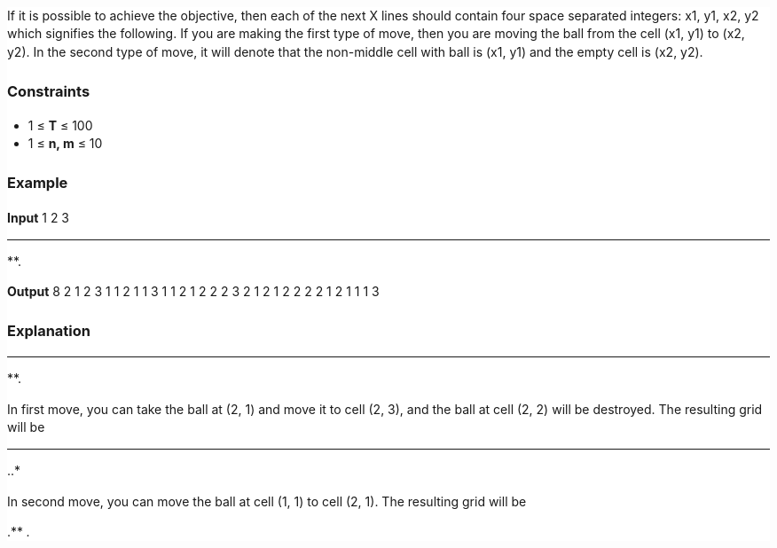 If it is possible to achieve the objective, then each of the next X lines should contain four space separated integers: x1, y1, x2, y2 which signifies the following.
If you are making the first type of move, then you are moving the ball from the cell (x1, y1) to (x2, y2).
In the second type of move, it will denote that the non-middle cell with ball is (x1, y1) and the empty cell is (x2, y2).

### Constraints

- 1 ≤ **T** ≤ 100
- 1 ≤ **n, m** ≤ 10

### Example

**Input**
1
2 3
***
**.

**Output**
8
2 1 2 3
1 1 2 1
1 3 1 1
2 1 2 2
2 3 2 1
2 1 2 2
2 2 1 2
1 1 1 3


### Explanation


***
**.




In first move, you can take the ball at (2, 1) and move it to cell (2, 3), and the ball at cell (2, 2) will be destroyed. The resulting grid will be 



***
..*



In second move, you can move the ball at cell (1, 1) to cell (2, 1). The resulting grid will be


.**
*.*


